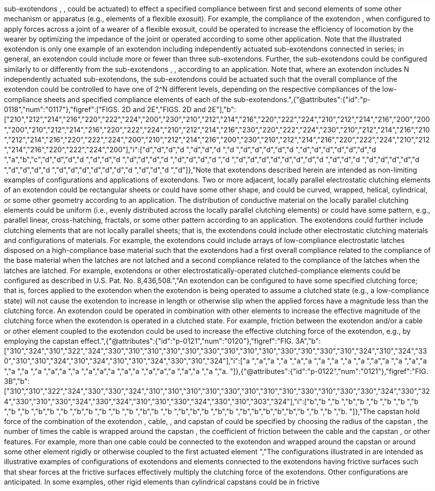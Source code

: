 sub-exotendons , , could be actuated) to effect a specified compliance between first and second elements of some other mechanism or apparatus (e.g., elements of a flexible exosuit). For example, the compliance of the exotendon , when configured to apply forces across a joint of a wearer of a flexible exosuit, could be operated to increase the efficiency of locomotion by the wearer by optimizing the impedance of the joint or operated according to some other application. Note that the illustrated exotendon is only one example of an exotendon including independently actuated sub-exotendons connected in series; in general, an exotendon could include more or fewer than three sub-exotendons. Further, the sub-exotendons could be configured similarly to or differently from the sub-exotendons , , according to an application. Note that, where an exotendon includes N independently actuated sub-exotendons, the sub-exotendons could be actuated such that the overall compliance of the exotendon could be controlled to have one of 2^N different levels, depending on the respective compliances of the low-compliance sheets and specified compliance elements of each of the sub-exotendons.",{"@attributes":{"id":"p-0118","num":"0117"},"figref":["FIGS. 2D and 2E","FIGS. 2D and 2E"],"b":["210","212","214","216","220","222","224","200","230","210","212","214","216","220","222","224","210","212","214","216","200","200","200","210","212","214","216","220","222","224","210","212","214","216","230","220","222","224","230","210","212","214","216","210","212","214","216","220","222","224","200","210","212","214","216","200","230","210","212","214","216","220","222","224","210","212","214","216","220","222","224","200"],"i":["d","d","d","d ","d","d","d ","d ","d","d","d","d","d ","d","d","d","d","d","d","d ","a","b","c","d","d","d","d ","d","d","d ","d","d","d","d ","d","d","d","d ","d ","d","d","d","d","d","d","d","d ","d","d","d ","d","d","d","d","d ","d","d","d","d ","d","d","d","d","d","d","d ","d","d","d ","d"]},"Note that exotendons described herein are intended as non-limiting examples of configurations and applications of exotendons. Two or more adjacent, locally parallel electrostatic clutching elements of an exotendon could be rectangular sheets or could have some other shape, and could be curved, wrapped, helical, cylindrical, or some other geometry according to an application. The distribution of conductive material on the locally parallel clutching elements could be uniform (i.e., evenly distributed across the locally parallel clutching elements) or could have some pattern, e.g., parallel linear, cross-hatching, fractals, or some other pattern according to an application. The exotendons could further include clutching elements that are not locally parallel sheets; that is, the exotendons could include other electrostatic clutching materials and configurations of materials. For example, the exotendons could include arrays of low-compliance electrostatic latches disposed on a high-compliance base material such that the exotendons had a first overall compliance related to the compliance of the base material when the latches are not latched and a second compliance related to the compliance of the latches when the latches are latched. For example, exotendons or other electrostatically-operated clutched-compliance elements could be configured as described in U.S. Pat. No. 8,436,508.","An exotendon can be configured to have some specified clutching force; that is, forces applied to the exotendon when the exotendon is being operated to assume a clutched state (e.g., a low-compliance state) will not cause the exotendon to increase in length or otherwise slip when the applied forces have a magnitude less than the clutching force. An exotendon could be operated in combination with other elements to increase the effective magnitude of the clutching force when the exotendon is operated in a clutched state. For example, friction between the exotendon and\/or a cable or other element coupled to the exotendon could be used to increase the effective clutching force of the exotendon, e.g., by employing the capstan effect.",{"@attributes":{"id":"p-0121","num":"0120"},"figref":"FIG. 3A","b":["310","324","310","322","324","330","310","310","310","310","330","310","310","310","330","310","330","310","324","310","324","330","310","310","324","310","324","310","310","324","330","310","324"],"i":["a ","a","a ","a ","a","a ","a ","a ","a ","a ","a","a ","a ","a","a ","a ","a ","a ","a","a ","a ","a","a","a ","a","a ","a","a","a ","a","a ","a ","a. "]},{"@attributes":{"id":"p-0122","num":"0121"},"figref":"FIG. 3B","b":["310","310","322","324","330","330","324","310","310","310","310","330","310","310","310","330","310","330","330","324","330","324","330","310","330","324","330","324","310","310","330","324","330","310","303","324"],"i":["b","b ","b ","b","b ","b ","b ","b ","b ","b ","b ","b","b ","b ","b","b ","b ","b ","b ","b","b ","b ","b","b","b ","b","b ","b","b","b","b","b","b ","b ","b ","b. "]},"The capstan hold force of the combination of the exotendon , cable, , and capstan of  could be specified by choosing the radius of the capstan , the number of times the cable is wrapped around the capstan , the coefficient of friction between the cable and the capstan , or other features. For example, more than one cable could be connected to the exotendon and wrapped around the capstan or around some other element rigidly or otherwise coupled to the first actuated element ","The configurations illustrated in  are intended as illustrative examples of configurations of exotendons and elements connected to the exotendons having frictive surfaces such that shear forces at the frictive surfaces effectively multiply the clutching force of the exotendons. Other configurations are anticipated. In some examples, other rigid elements than cylindrical capstans could be in frictive